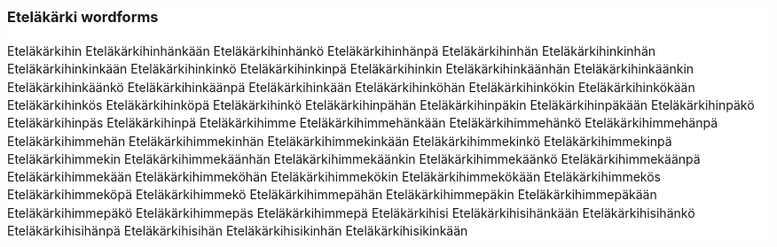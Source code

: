 
### Eteläkärki wordforms

Eteläkärkihin
Eteläkärkihinhänkään
Eteläkärkihinhänkö
Eteläkärkihinhänpä
Eteläkärkihinhän
Eteläkärkihinkinhän
Eteläkärkihinkinkään
Eteläkärkihinkinkö
Eteläkärkihinkinpä
Eteläkärkihinkin
Eteläkärkihinkäänhän
Eteläkärkihinkäänkin
Eteläkärkihinkäänkö
Eteläkärkihinkäänpä
Eteläkärkihinkään
Eteläkärkihinköhän
Eteläkärkihinkökin
Eteläkärkihinkökään
Eteläkärkihinkös
Eteläkärkihinköpä
Eteläkärkihinkö
Eteläkärkihinpähän
Eteläkärkihinpäkin
Eteläkärkihinpäkään
Eteläkärkihinpäkö
Eteläkärkihinpäs
Eteläkärkihinpä
Eteläkärkihimme
Eteläkärkihimmehänkään
Eteläkärkihimmehänkö
Eteläkärkihimmehänpä
Eteläkärkihimmehän
Eteläkärkihimmekinhän
Eteläkärkihimmekinkään
Eteläkärkihimmekinkö
Eteläkärkihimmekinpä
Eteläkärkihimmekin
Eteläkärkihimmekäänhän
Eteläkärkihimmekäänkin
Eteläkärkihimmekäänkö
Eteläkärkihimmekäänpä
Eteläkärkihimmekään
Eteläkärkihimmeköhän
Eteläkärkihimmekökin
Eteläkärkihimmekökään
Eteläkärkihimmekös
Eteläkärkihimmeköpä
Eteläkärkihimmekö
Eteläkärkihimmepähän
Eteläkärkihimmepäkin
Eteläkärkihimmepäkään
Eteläkärkihimmepäkö
Eteläkärkihimmepäs
Eteläkärkihimmepä
Eteläkärkihisi
Eteläkärkihisihänkään
Eteläkärkihisihänkö
Eteläkärkihisihänpä
Eteläkärkihisihän
Eteläkärkihisikinhän
Eteläkärkihisikinkään